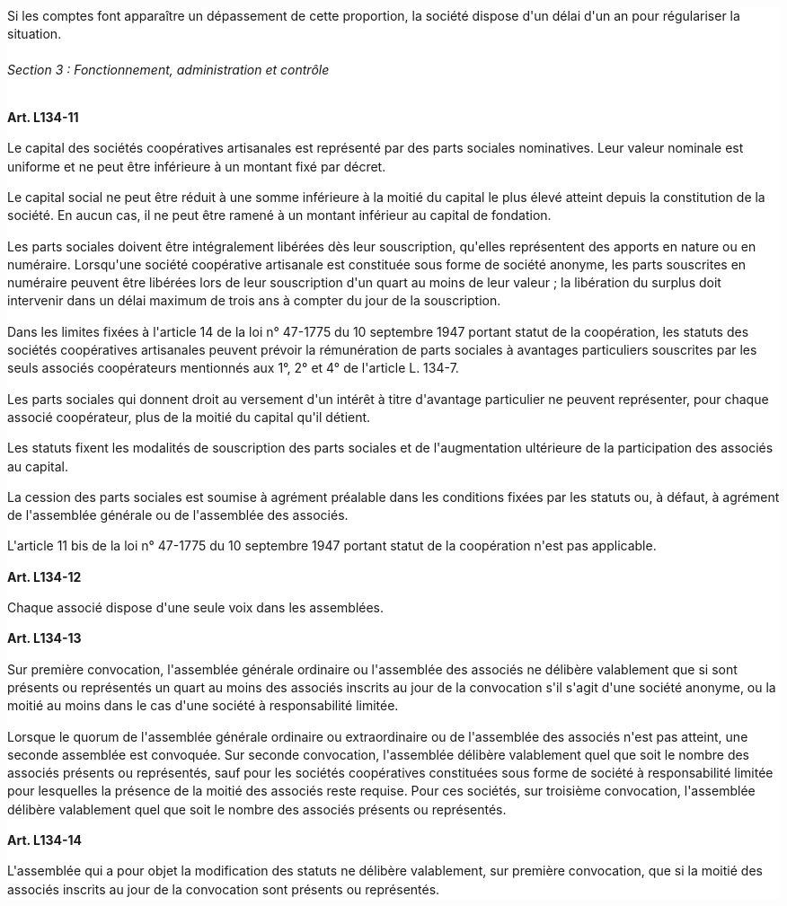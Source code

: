 Si les comptes font apparaître un dépassement de cette proportion, la société dispose d'un délai d'un an pour régulariser la situation.

###### Section 3 : Fonctionnement, administration et contrôle

**Art. L134-11**

Le capital des sociétés coopératives artisanales est représenté par des parts sociales nominatives. Leur valeur nominale est uniforme et ne peut être inférieure à un montant fixé par décret.

Le capital social ne peut être réduit à une somme inférieure à la moitié du capital le plus élevé atteint depuis la constitution de la société. En aucun cas, il ne peut être ramené à un montant inférieur au capital de fondation.

Les parts sociales doivent être intégralement libérées dès leur souscription, qu'elles représentent des apports en nature ou en numéraire. Lorsqu'une société coopérative artisanale est constituée sous forme de société anonyme, les parts souscrites en numéraire peuvent être libérées lors de leur souscription d'un quart au moins de leur valeur ; la libération du surplus doit intervenir dans un délai maximum de trois ans à compter du jour de la souscription.

Dans les limites fixées à l'article 14 de la loi n° 47-1775 du 10 septembre 1947 portant statut de la coopération, les statuts des sociétés coopératives artisanales peuvent prévoir la rémunération de parts sociales à avantages particuliers souscrites par les seuls associés coopérateurs mentionnés aux 1°, 2° et 4° de l'article L. 134-7.

Les parts sociales qui donnent droit au versement d'un intérêt à titre d'avantage particulier ne peuvent représenter, pour chaque associé coopérateur, plus de la moitié du capital qu'il détient.

Les statuts fixent les modalités de souscription des parts sociales et de l'augmentation ultérieure de la participation des associés au capital.

La cession des parts sociales est soumise à agrément préalable dans les conditions fixées par les statuts ou, à défaut, à agrément de l'assemblée générale ou de l'assemblée des associés.

L'article 11 bis de la loi n° 47-1775 du 10 septembre 1947 portant statut de la coopération n'est pas applicable.

**Art. L134-12**

Chaque associé dispose d'une seule voix dans les assemblées.

**Art. L134-13**

Sur première convocation, l'assemblée générale ordinaire ou l'assemblée des associés ne délibère valablement que si sont présents ou représentés un quart au moins des associés inscrits au jour de la convocation s'il s'agit d'une société anonyme, ou la moitié au moins dans le cas d'une société à responsabilité limitée.

Lorsque le quorum de l'assemblée générale ordinaire ou extraordinaire ou de l'assemblée des associés n'est pas atteint, une seconde assemblée est convoquée. Sur seconde convocation, l'assemblée délibère valablement quel que soit le nombre des associés présents ou représentés, sauf pour les sociétés coopératives constituées sous forme de société à responsabilité limitée pour lesquelles la présence de la moitié des associés reste requise. Pour ces sociétés, sur troisième convocation, l'assemblée délibère valablement quel que soit le nombre des associés présents ou représentés.

**Art. L134-14**

L'assemblée qui a pour objet la modification des statuts ne délibère valablement, sur première convocation, que si la moitié des associés inscrits au jour de la convocation sont présents ou représentés.
